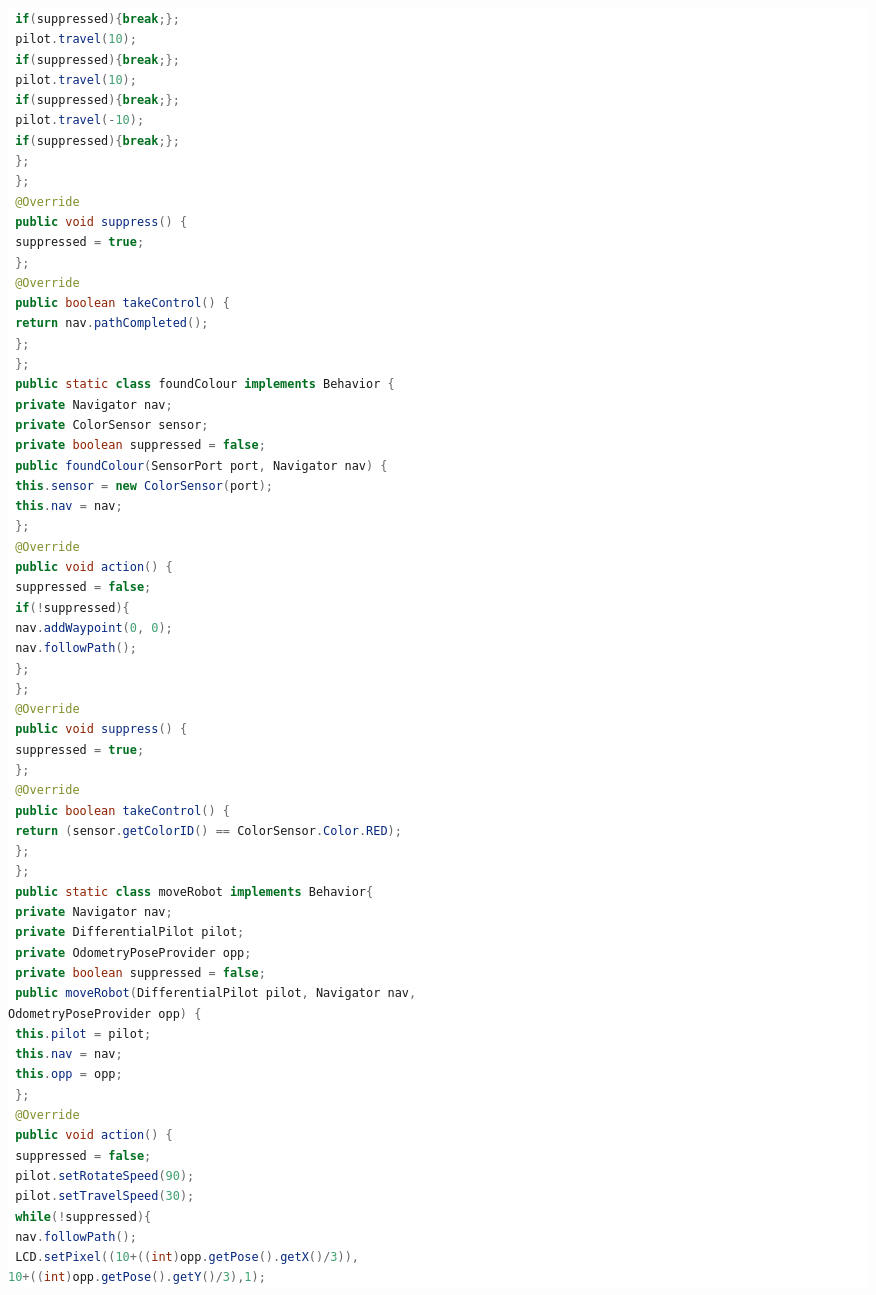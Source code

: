 ```Java
 if(suppressed){break;};
 pilot.travel(10);
 if(suppressed){break;};
 pilot.travel(10);
 if(suppressed){break;};
 pilot.travel(-10);
 if(suppressed){break;};
 };
 };
 @Override
 public void suppress() {
 suppressed = true;
 };
 @Override
 public boolean takeControl() {
 return nav.pathCompleted();
 };
 };
 public static class foundColour implements Behavior {
 private Navigator nav;
 private ColorSensor sensor;
 private boolean suppressed = false;
 public foundColour(SensorPort port, Navigator nav) {
 this.sensor = new ColorSensor(port);
 this.nav = nav;
 };
 @Override
 public void action() {
 suppressed = false;
 if(!suppressed){
 nav.addWaypoint(0, 0);
 nav.followPath();
 };
 };
 @Override
 public void suppress() {
 suppressed = true;
 };
 @Override
 public boolean takeControl() {
 return (sensor.getColorID() == ColorSensor.Color.RED);
 };
 };
 public static class moveRobot implements Behavior{
 private Navigator nav;
 private DifferentialPilot pilot;
 private OdometryPoseProvider opp;
 private boolean suppressed = false;
 public moveRobot(DifferentialPilot pilot, Navigator nav,
OdometryPoseProvider opp) {
 this.pilot = pilot;
 this.nav = nav;
 this.opp = opp;
 };
 @Override
 public void action() {
 suppressed = false;
 pilot.setRotateSpeed(90);
 pilot.setTravelSpeed(30);
 while(!suppressed){
 nav.followPath();
 LCD.setPixel((10+((int)opp.getPose().getX()/3)),
10+((int)opp.getPose().getY()/3),1);
```